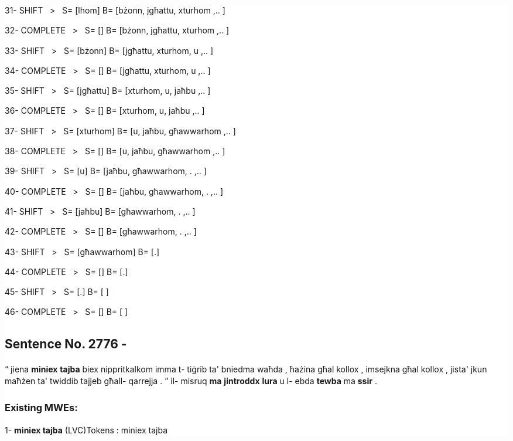 31- SHIFT&nbsp;&nbsp;&nbsp;>&nbsp;&nbsp;&nbsp;S= [lhom]   B= [bżonn, jgħattu, xturhom ,.. ]



32- COMPLETE&nbsp;&nbsp;&nbsp;>&nbsp;&nbsp;&nbsp;S= []   B= [bżonn, jgħattu, xturhom ,.. ]



33- SHIFT&nbsp;&nbsp;&nbsp;>&nbsp;&nbsp;&nbsp;S= [bżonn]   B= [jgħattu, xturhom, u ,.. ]



34- COMPLETE&nbsp;&nbsp;&nbsp;>&nbsp;&nbsp;&nbsp;S= []   B= [jgħattu, xturhom, u ,.. ]



35- SHIFT&nbsp;&nbsp;&nbsp;>&nbsp;&nbsp;&nbsp;S= [jgħattu]   B= [xturhom, u, jaħbu ,.. ]



36- COMPLETE&nbsp;&nbsp;&nbsp;>&nbsp;&nbsp;&nbsp;S= []   B= [xturhom, u, jaħbu ,.. ]



37- SHIFT&nbsp;&nbsp;&nbsp;>&nbsp;&nbsp;&nbsp;S= [xturhom]   B= [u, jaħbu, għawwarhom ,.. ]



38- COMPLETE&nbsp;&nbsp;&nbsp;>&nbsp;&nbsp;&nbsp;S= []   B= [u, jaħbu, għawwarhom ,.. ]



39- SHIFT&nbsp;&nbsp;&nbsp;>&nbsp;&nbsp;&nbsp;S= [u]   B= [jaħbu, għawwarhom, . ,.. ]



40- COMPLETE&nbsp;&nbsp;&nbsp;>&nbsp;&nbsp;&nbsp;S= []   B= [jaħbu, għawwarhom, . ,.. ]



41- SHIFT&nbsp;&nbsp;&nbsp;>&nbsp;&nbsp;&nbsp;S= [jaħbu]   B= [għawwarhom, . ,.. ]



42- COMPLETE&nbsp;&nbsp;&nbsp;>&nbsp;&nbsp;&nbsp;S= []   B= [għawwarhom, . ,.. ]



43- SHIFT&nbsp;&nbsp;&nbsp;>&nbsp;&nbsp;&nbsp;S= [għawwarhom]   B= [.]



44- COMPLETE&nbsp;&nbsp;&nbsp;>&nbsp;&nbsp;&nbsp;S= []   B= [.]



45- SHIFT&nbsp;&nbsp;&nbsp;>&nbsp;&nbsp;&nbsp;S= [.]   B= [ ]



46- COMPLETE&nbsp;&nbsp;&nbsp;>&nbsp;&nbsp;&nbsp;S= []   B= [ ]

## Sentence No. 2776 - 
“ jiena **miniex** **tajba** biex nippritkalkom imma t- tiġrib ta' bniedma waħda , ħażina għal kollox , imsejkna għal kollox , jista' jkun maħżen ta' twiddib tajjeb għall- qarrejja . ” il- misruq **ma** **jintroddx** **lura** u l- ebda **tewba** ma **ssir** . 
### Existing MWEs: 
1- **miniex tajba** (LVC)Tokens : 
miniex
tajba
